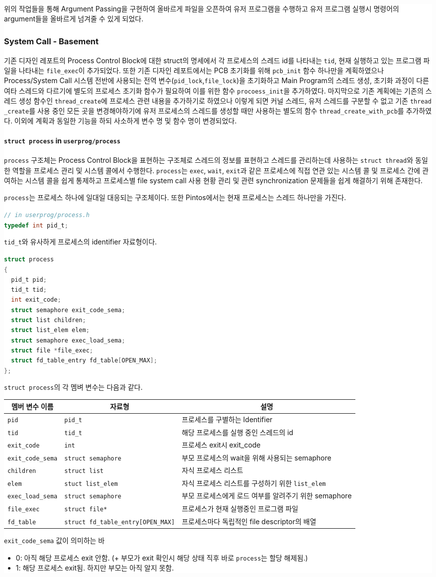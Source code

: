 위의 작업들을 통해 Argument Passing을 구현하여 올바르게 파일을 오픈하여 유저 프로그램을 수행하고 유저 프로그램 실행시 명령어의 argument들을 올바르게 넘겨줄 수 있게 되었다.

### System Call - Basement
기존 디자인 레포트의 Process Control Block에 대한 struct의 명세에서 각 프로세스의 스레드 id를 나타내는 `tid`, 현재 실행하고 있는 프로그램 파일을 나타내는 `file_exec`이 추가되었다.
또한 기존 디자인 레포트에서는 PCB 초기화를 위해 `pcb_init` 함수 하나만을 계획하였으나 Process/System Call 시스템 전반에 사용되는 전역 변수(`pid_lock`,`file_lock`)을 초기화하고 Main Program의 스레드 생성, 초기화 과정이 다른 여타 스레드와 다르기에 별도의 프로세스 초기화 함수가 필요하여 이를 위한 함수 `procoess_init`을 추가하였다.
마지막으로 기존 계획에는 기존의 스레드 생성 함수인 `thread_create`에 프로세스 관련 내용을 추가하기로 하였으나 이렇게 되면 커널 스레드, 유저 스레드를 구분할 수 없고 기존 `thread_create`를 사용 중인 모든 곳을 변경해야하기에 유저 프로세스의 스레드를 생성할 때만 사용하는 별도의 함수 `thread_create_with_pcb`를 추가하였다.
이외에 계획과 동일한 기능을 하되 사소하게 변수 명 및 함수 명이 변경되었다.
#### `struct process` in `userprog/process`
`process` 구조체는 Process Control Block을 표현하는 구조체로 스레드의 정보를 표현하고 스레드를 관리하는데 사용하는 `struct thread`와 동일한 역할을 프로세스 관리 및 시스템 콜에서 수행한다.
`process`는 `exec`, `wait`, `exit`과 같은 프로세스에 직접 연관 있는 시스템 콜 및 프로세스 간에 관여하는 시스템 콜을 쉽게 통제하고 프로세스별 file system call 사용 현황 관리 및 관련 synchronization 문제들을 쉽게 해결하기 위해 존재한다.

`process`는 프로세스 하나에 일대일 대응되는 구조체이다. 또한 Pintos에서는 현재 프로세스는 스레드 하나만을 가진다.

```c
// in userprog/process.h
typedef int pid_t;
```
`tid_t`와 유사하게 프로세스의 identifier 자료형이다. 

```c
struct process
{
  pid_t pid;
  tid_t tid;
  int exit_code;
  struct semaphore exit_code_sema;
  struct list children;
  struct list_elem elem;
  struct semaphore exec_load_sema;
  struct file *file_exec;
  struct fd_table_entry fd_table[OPEN_MAX];
};
```
`struct process`의 각 멤벼 변수는 다음과 같다.

| 멤버 변수 이름         | 자료형                               | 설명                                 |
| ---------------- | --------------------------------- | ---------------------------------- |
| `pid`            | `pid_t`                           | 프로세스를 구별하는 Identifier              |
| `tid`            | `tid_t`                           | 해당 프로세스를 실행 중인 스레드의 id             |
| `exit_code`      | `int`                             | 프로세스 exit시 exit_code               |
| `exit_code_sema` | `struct semaphore`                | 부모 프로세스의 wait을 위해 사용되는 semaphore   |
| `children`       | `struct list`                     | 자식 프로세스 리스트                        |
| `elem`           | `stuct list_elem`                 | 자식 프로세스 리스트를 구성하기 위한 `list_elem`   |
| `exec_load_sema` | `struct semaphore`                | 부모 프로세스에게 로드 여부를 알려주기 위한 semaphore |
| `file_exec`      | `struct file*`                    | 프로세스가 현재 실행중인 프로그램 파일              |
| `fd_table`       | `struct fd_table_entry[OPEN_MAX]` | 프로세스마다 독립적인 file descriptor의 배열    |
`exit_code_sema` 값이 의미하는 바
- 0: 아직 해당 프로세스 exit 안함. (+ 부모가 exit 확인시 해당 상태 직후 바로 `process`는 할당 해제됨.)
- 1: 해당 프로세스 exit됨. 하지만 부모는 아직 알지 못함.
